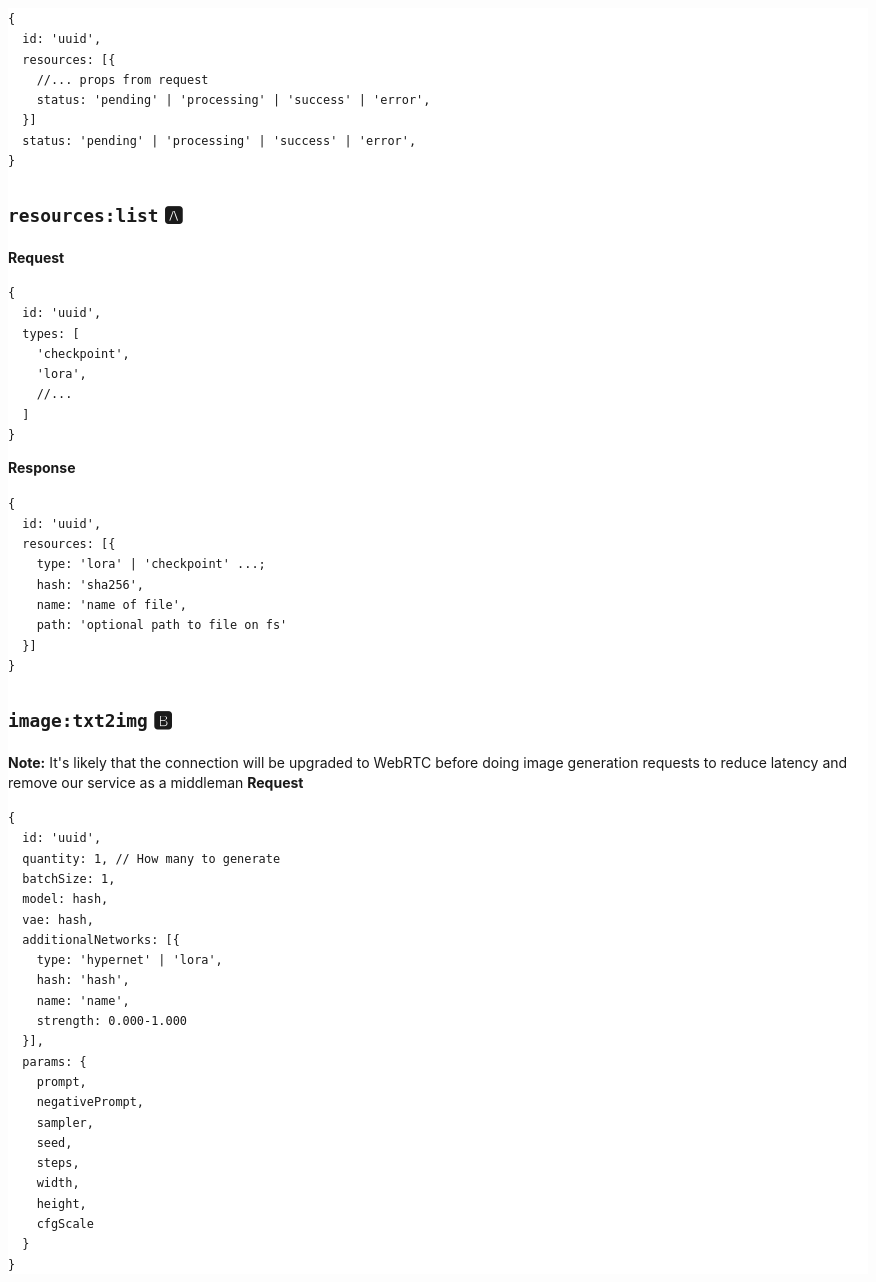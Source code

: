 ```
{
  id: 'uuid',
  resources: [{
    //... props from request
    status: 'pending' | 'processing' | 'success' | 'error',
  }]
  status: 'pending' | 'processing' | 'success' | 'error',
}
```

## `resources:list` :a:
**Request**
```
{
  id: 'uuid',
  types: [
    'checkpoint',
    'lora',
    //...
  ]
}
```
**Response**
```
{
  id: 'uuid',
  resources: [{
    type: 'lora' | 'checkpoint' ...;
    hash: 'sha256',
    name: 'name of file',
    path: 'optional path to file on fs'
  }]
}
```

## `image:txt2img` :b:
**Note:** It's likely that the connection will be upgraded to WebRTC before doing image generation requests to reduce latency and remove our service as a middleman
**Request**
```
{
  id: 'uuid',
  quantity: 1, // How many to generate
  batchSize: 1,
  model: hash,
  vae: hash,
  additionalNetworks: [{
    type: 'hypernet' | 'lora',
    hash: 'hash',
    name: 'name',
    strength: 0.000-1.000
  }],
  params: {
    prompt,
    negativePrompt,
    sampler,
    seed,
    steps,
    width,
    height,
    cfgScale
  }
}
```
